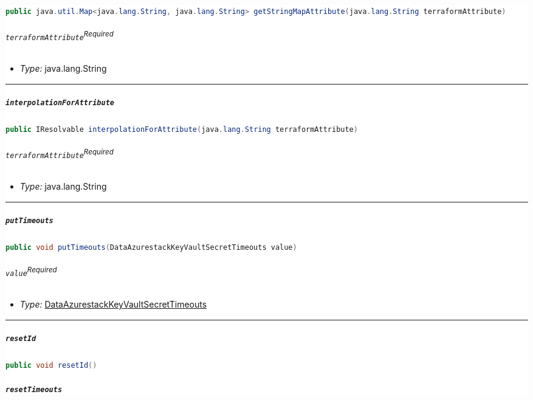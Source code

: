 ```java
public java.util.Map<java.lang.String, java.lang.String> getStringMapAttribute(java.lang.String terraformAttribute)
```

###### `terraformAttribute`<sup>Required</sup> <a name="terraformAttribute" id="@cdktf/provider-azurestack.dataAzurestackKeyVaultSecret.DataAzurestackKeyVaultSecret.getStringMapAttribute.parameter.terraformAttribute"></a>

- *Type:* java.lang.String

---

##### `interpolationForAttribute` <a name="interpolationForAttribute" id="@cdktf/provider-azurestack.dataAzurestackKeyVaultSecret.DataAzurestackKeyVaultSecret.interpolationForAttribute"></a>

```java
public IResolvable interpolationForAttribute(java.lang.String terraformAttribute)
```

###### `terraformAttribute`<sup>Required</sup> <a name="terraformAttribute" id="@cdktf/provider-azurestack.dataAzurestackKeyVaultSecret.DataAzurestackKeyVaultSecret.interpolationForAttribute.parameter.terraformAttribute"></a>

- *Type:* java.lang.String

---

##### `putTimeouts` <a name="putTimeouts" id="@cdktf/provider-azurestack.dataAzurestackKeyVaultSecret.DataAzurestackKeyVaultSecret.putTimeouts"></a>

```java
public void putTimeouts(DataAzurestackKeyVaultSecretTimeouts value)
```

###### `value`<sup>Required</sup> <a name="value" id="@cdktf/provider-azurestack.dataAzurestackKeyVaultSecret.DataAzurestackKeyVaultSecret.putTimeouts.parameter.value"></a>

- *Type:* <a href="#@cdktf/provider-azurestack.dataAzurestackKeyVaultSecret.DataAzurestackKeyVaultSecretTimeouts">DataAzurestackKeyVaultSecretTimeouts</a>

---

##### `resetId` <a name="resetId" id="@cdktf/provider-azurestack.dataAzurestackKeyVaultSecret.DataAzurestackKeyVaultSecret.resetId"></a>

```java
public void resetId()
```

##### `resetTimeouts` <a name="resetTimeouts" id="@cdktf/provider-azurestack.dataAzurestackKeyVaultSecret.DataAzurestackKeyVaultSecret.resetTimeouts"></a>
